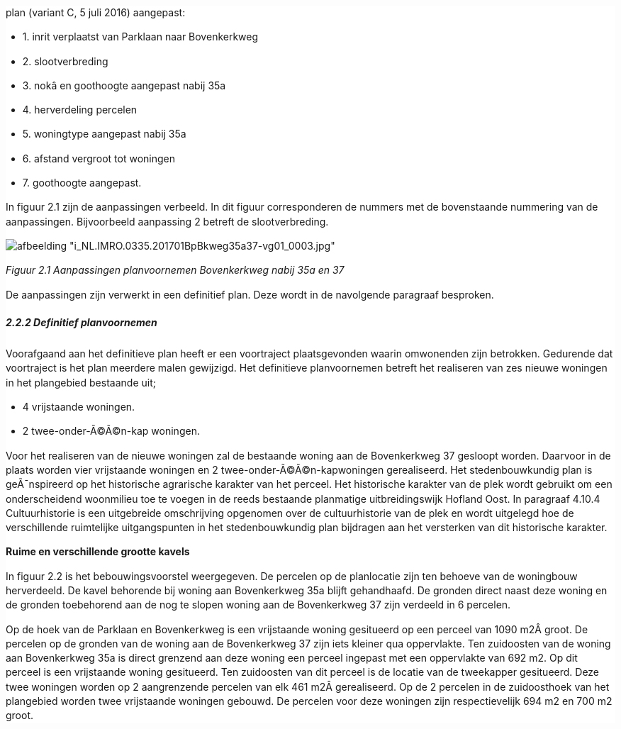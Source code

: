 plan (variant C, 5 juli 2016\) aangepast:

* 1\. inrit verplaatst van Parklaan naar Bovenkerkweg

* 2\. slootverbreding

* 3\. nokâ en goothoogte aangepast nabij 35a

* 4\. herverdeling percelen

* 5\. woningtype aangepast nabij 35a

* 6\. afstand vergroot tot woningen

* 7\. goothoogte aangepast.

In figuur 2\.1 zijn de aanpassingen verbeeld. In dit figuur corresponderen de nummers met de bovenstaande nummering van de aanpassingen. Bijvoorbeeld aanpassing 2 betreft de slootverbreding.

![afbeelding "i_NL.IMRO.0335.201701BpBkweg35a37-vg01_0003.jpg"](i_NL.IMRO.0335.201701BpBkweg35a37-vg01_0003.jpg)

*Figuur 2\.1 Aanpassingen planvoornemen Bovenkerkweg nabij 35a en 37*

De aanpassingen zijn verwerkt in een definitief plan. Deze wordt in de navolgende paragraaf besproken.

##### 2\.2\.2 Definitief planvoornemen

Voorafgaand aan het definitieve plan heeft er een voortraject plaatsgevonden waarin omwonenden zijn betrokken. Gedurende dat voortraject is het plan meerdere malen gewijzigd. Het definitieve planvoornemen betreft het realiseren van zes nieuwe woningen in het plangebied bestaande uit;

* 4 vrijstaande woningen.

* 2 twee\-onder\-Ã©Ã©n\-kap woningen.

Voor het realiseren van de nieuwe woningen zal de bestaande woning aan de Bovenkerkweg 37 gesloopt worden. Daarvoor in de plaats worden vier vrijstaande woningen en 2 twee\-onder\-Ã©Ã©n\-kapwoningen gerealiseerd. Het stedenbouwkundig plan is geÃ¯nspireerd op het historische agrarische karakter van het perceel. Het historische karakter van de plek wordt gebruikt om een onderscheidend woonmilieu toe te voegen in de reeds bestaande planmatige uitbreidingswijk Hofland Oost. In paragraaf 4\.10\.4 Cultuurhistorie is een uitgebreide omschrijving opgenomen over de cultuurhistorie van de plek en wordt uitgelegd hoe de verschillende ruimtelijke uitgangspunten in het stedenbouwkundig plan bijdragen aan het versterken van dit historische karakter.

**Ruime en verschillende grootte kavels**

In figuur 2\.2 is het bebouwingsvoorstel weergegeven. De percelen op de planlocatie zijn ten behoeve van de woningbouw herverdeeld. De kavel behorende bij woning aan Bovenkerkweg 35a blijft gehandhaafd. De gronden direct naast deze woning en de gronden toebehorend aan de nog te slopen woning aan de Bovenkerkweg 37 zijn verdeeld in 6 percelen.

Op de hoek van de Parklaan en Bovenkerkweg is een vrijstaande woning gesitueerd op een perceel van 1090 m2Â groot. De percelen op de gronden van de woning aan de Bovenkerkweg 37 zijn iets kleiner qua oppervlakte. Ten zuidoosten van de woning aan Bovenkerkweg 35a is direct grenzend aan deze woning een perceel ingepast met een oppervlakte van 692 m2. Op dit perceel is een vrijstaande woning gesitueerd. Ten zuidoosten van dit perceel is de locatie van de tweekapper gesitueerd. Deze twee woningen worden op 2 aangrenzende percelen van elk 461 m2Â gerealiseerd. Op de 2 percelen in de zuidoosthoek van het plangebied worden twee vrijstaande woningen gebouwd. De percelen voor deze woningen zijn respectievelijk 694 m2 en 700 m2 groot.
